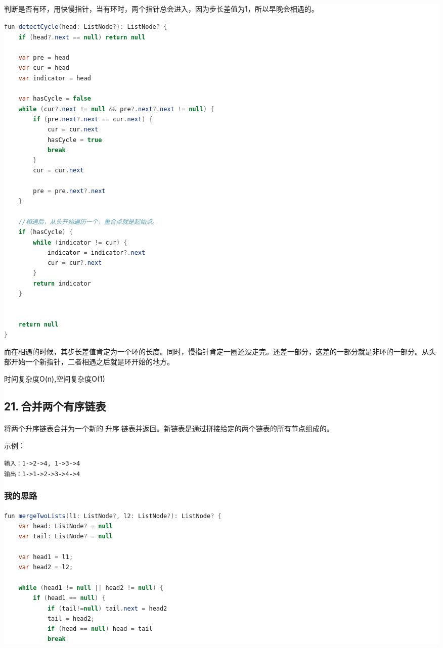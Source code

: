 判断是否有环，用快慢指针，当有环时，两个指针总会进入，因为步长差值为1，所以早晚会相遇的。


```java
fun detectCycle(head: ListNode?): ListNode? {
    if (head?.next == null) return null

    var pre = head
    var cur = head
    var indicator = head

    var hasCycle = false
    while (cur?.next != null && pre?.next?.next != null) {
        if (pre.next?.next == cur.next) {
            cur = cur.next
            hasCycle = true
            break
        }
        cur = cur.next

        pre = pre.next?.next
    }

    //相遇后，从头开始遍历一个，重合点就是起始点。
    if (hasCycle) {
        while (indicator != cur) {
            indicator = indicator?.next
            cur = cur?.next
        }
        return indicator
    }
    

    return null
}
```

而在相遇的时候，其步长差值肯定为一个环的长度。同时，慢指针肯定一圈还没走完。还差一部分，这差的一部分就是非环的一部分。从头部开始一个新指针，二者相遇之后就是环开始的地方。

时间复杂度O(n),空间复杂度O(1)

## 21. 合并两个有序链表
将两个升序链表合并为一个新的 升序 链表并返回。新链表是通过拼接给定的两个链表的所有节点组成的。 

示例：
```
输入：1->2->4, 1->3->4
输出：1->1->2->3->4->4
```

### 我的思路

```java
fun mergeTwoLists(l1: ListNode?, l2: ListNode?): ListNode? {
    var head: ListNode? = null
    var tail: ListNode? = null

    var head1 = l1;
    var head2 = l2;

    while (head1 != null || head2 != null) {
        if (head1 == null) {
            if (tail!=null) tail.next = head2
            tail = head2;
            if (head == null) head = tail
            break
```